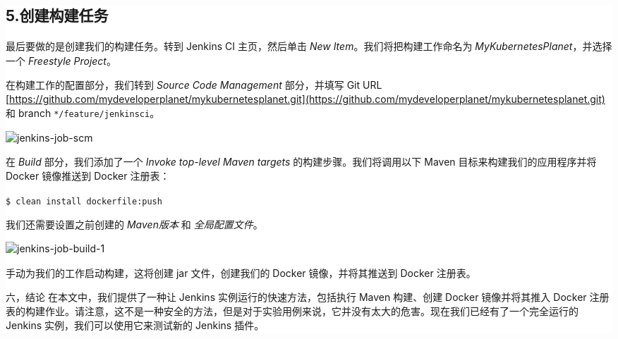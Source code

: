 ## 5.创建构建任务
最后要做的是创建我们的构建任务。转到 Jenkins CI 主页，然后单击 *New Item*。我们将把构建工作命名为 *MyKubernetesPlanet*，并选择一个 *Freestyle Project*。

在构建工作的配置部分，我们转到 *Source Code Management* 部分，并填写 Git URL [https://github.com/mydeveloperplanet/mykubernetesplanet.git](https://github.com/mydeveloperplanet/mykubernetesplanet.git) 和 branch `*/feature/jenkinsci`。

![jenkins-job-scm](jenkins-job-scm.png)

在 *Build* 部分，我们添加了一个 *Invoke top-level Maven targets* 的构建步骤。我们将调用以下 Maven 目标来构建我们的应用程序并将 Docker 镜像推送到 Docker 注册表：

```
$ clean install dockerfile:push
```

我们还需要设置之前创建的 *Maven版本* 和 *全局配置文件*。

![jenkins-job-build-1](jenkins-job-build-1.png)

手动为我们的工作启动构建，这将创建 jar 文件，创建我们的 Docker 镜像，并将其推送到 Docker 注册表。

六，结论
在本文中，我们提供了一种让 Jenkins 实例运行的快速方法，包括执行 Maven 构建、创建 Docker 镜像并将其推入 Docker 注册表的构建作业。请注意，这不是一种安全的方法，但是对于实验用例来说，它并没有太大的危害。现在我们已经有了一个完全运行的 Jenkins 实例，我们可以使用它来测试新的 Jenkins 插件。
